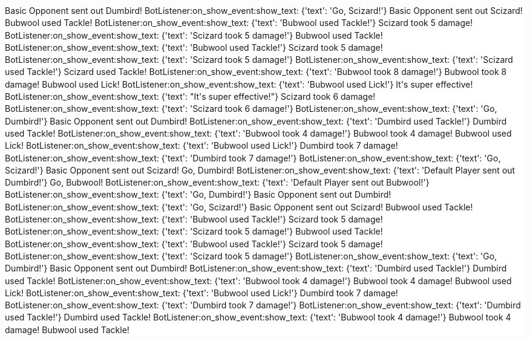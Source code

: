 Basic Opponent sent out Dumbird!
BotListener:on_show_event:show_text: {'text': 'Go, Scizard!'}
Basic Opponent sent out Scizard!
Bubwool used Tackle!
BotListener:on_show_event:show_text: {'text': 'Bubwool used Tackle!'}
Scizard took 5 damage!
BotListener:on_show_event:show_text: {'text': 'Scizard took 5 damage!'}
Bubwool used Tackle!
BotListener:on_show_event:show_text: {'text': 'Bubwool used Tackle!'}
Scizard took 5 damage!
BotListener:on_show_event:show_text: {'text': 'Scizard took 5 damage!'}
BotListener:on_show_event:show_text: {'text': 'Scizard used Tackle!'}
Scizard used Tackle!
BotListener:on_show_event:show_text: {'text': 'Bubwool took 8 damage!'}
Bubwool took 8 damage!
Bubwool used Lick!
BotListener:on_show_event:show_text: {'text': 'Bubwool used Lick!'}
It's super effective!
BotListener:on_show_event:show_text: {'text': "It's super effective!"}
Scizard took 6 damage!
BotListener:on_show_event:show_text: {'text': 'Scizard took 6 damage!'}
BotListener:on_show_event:show_text: {'text': 'Go, Dumbird!'}
Basic Opponent sent out Dumbird!
BotListener:on_show_event:show_text: {'text': 'Dumbird used Tackle!'}
Dumbird used Tackle!
BotListener:on_show_event:show_text: {'text': 'Bubwool took 4 damage!'}
Bubwool took 4 damage!
Bubwool used Lick!
BotListener:on_show_event:show_text: {'text': 'Bubwool used Lick!'}
Dumbird took 7 damage!
BotListener:on_show_event:show_text: {'text': 'Dumbird took 7 damage!'}
BotListener:on_show_event:show_text: {'text': 'Go, Scizard!'}
Basic Opponent sent out Scizard!
Go, Dumbird!
BotListener:on_show_event:show_text: {'text': 'Default Player sent out Dumbird!'}
Go, Bubwool!
BotListener:on_show_event:show_text: {'text': 'Default Player sent out Bubwool!'}
BotListener:on_show_event:show_text: {'text': 'Go, Dumbird!'}
Basic Opponent sent out Dumbird!
BotListener:on_show_event:show_text: {'text': 'Go, Scizard!'}
Basic Opponent sent out Scizard!
Bubwool used Tackle!
BotListener:on_show_event:show_text: {'text': 'Bubwool used Tackle!'}
Scizard took 5 damage!
BotListener:on_show_event:show_text: {'text': 'Scizard took 5 damage!'}
Bubwool used Tackle!
BotListener:on_show_event:show_text: {'text': 'Bubwool used Tackle!'}
Scizard took 5 damage!
BotListener:on_show_event:show_text: {'text': 'Scizard took 5 damage!'}
BotListener:on_show_event:show_text: {'text': 'Go, Dumbird!'}
Basic Opponent sent out Dumbird!
BotListener:on_show_event:show_text: {'text': 'Dumbird used Tackle!'}
Dumbird used Tackle!
BotListener:on_show_event:show_text: {'text': 'Bubwool took 4 damage!'}
Bubwool took 4 damage!
Bubwool used Lick!
BotListener:on_show_event:show_text: {'text': 'Bubwool used Lick!'}
Dumbird took 7 damage!
BotListener:on_show_event:show_text: {'text': 'Dumbird took 7 damage!'}
BotListener:on_show_event:show_text: {'text': 'Dumbird used Tackle!'}
Dumbird used Tackle!
BotListener:on_show_event:show_text: {'text': 'Bubwool took 4 damage!'}
Bubwool took 4 damage!
Bubwool used Tackle!
